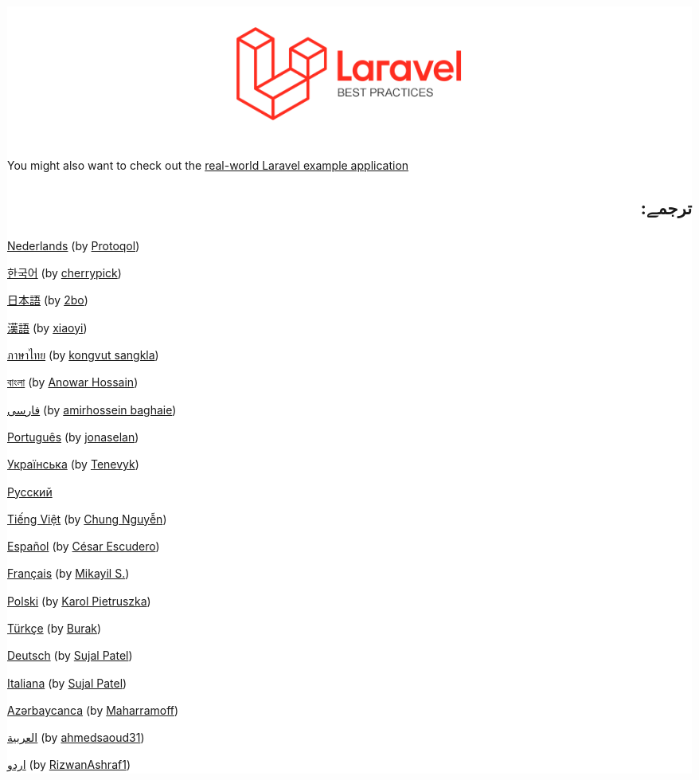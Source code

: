 ![Laravel best practices](/images/logo-english.png?raw=true)

You might also want to check out the [real-world Laravel example application](https://github.com/alexeymezenin/laravel-realworld-example-app)

## <p dir="rtl">ترجمے:</p>

[Nederlands](https://github.com/Protoqol/Beste-Laravel-Praktijken) (by [Protoqol](https://github.com/Protoqol))

[한국어](https://github.com/xotrs/laravel-best-practices) (by [cherrypick](https://github.com/xotrs))

[日本語](japanese.md) (by [2bo](https://github.com/2bo))

[漢語](chinese.md) (by [xiaoyi](https://github.com/Shiloh520))

[ภาษาไทย](thai.md) (by [kongvut sangkla](https://github.com/kongvut))

[বাংলা](bangla.md) (by [Anowar Hossain](https://github.com/AnowarCST))

[فارسی](persian.md) (by [amirhossein baghaie](https://github.com/amirbagh75))

[Português](https://github.com/jonaselan/laravel-best-practices) (by [jonaselan](https://github.com/jonaselan))

[Українська](ukrainian.md) (by [Tenevyk](https://github.com/tenevyk))

[Русский](russian.md)

[Tiếng Việt](https://chungnguyen.xyz/posts/code-laravel-lam-sao-cho-chuan) (by [Chung Nguyễn](https://github.com/nguyentranchung))

[Español](spanish.md) (by [César Escudero](https://github.com/cedaesca))

[Français](french.md) (by [Mikayil S.](https://github.com/mikayilsrt))

[Polski](polish.md) (by [Karol Pietruszka](https://github.com/pietrushek))

[Türkçe](turkish.md) (by [Burak](https://github.com/ikidnapmyself))

[Deutsch](german.md) (by [Sujal Patel](https://github.com/sujalpatel2209))

[Italiana](italian.md) (by [Sujal Patel](https://github.com/sujalpatel2209))

[Azərbaycanca](https://github.com/Maharramoff/laravel-best-practices-az) (by [Maharramoff](https://github.com/Maharramoff))

[العربية](arabic.md) (by [ahmedsaoud31](https://github.com/ahmedsaoud31))

[اردو](urdu.md) (by [RizwanAshraf1](https://github.com/RizwanAshraf1))
 